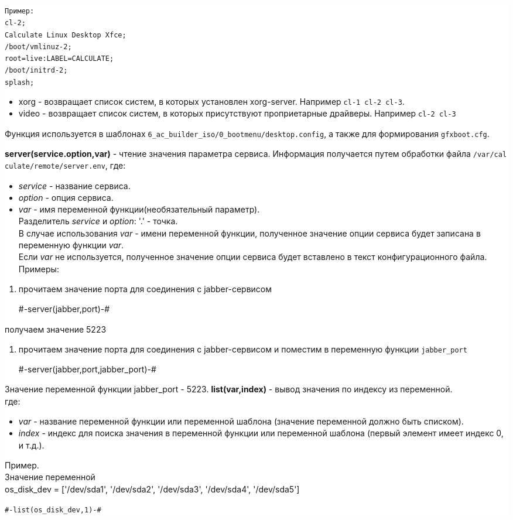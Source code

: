     Пример:
    cl-2;
    Calculate Linux Desktop Xfce;
    /boot/vmlinuz-2;
    root=live:LABEL=CALCULATE;
    /boot/initrd-2;
    splash;
    

* xorg - возвращает список систем, в которых установлен xorg-server. Например `cl-1 cl-2 cl-3`.
* video - возвращает список систем, в которых присутствуют проприетарные драйверы. Например `cl-2 cl-3`

Функция используется в шаблонах `6_ac_builder_iso/0_bootmenu/desktop.config`, а также для формирования `gfxboot.cfg`.

**server(service.option,var)** - чтение значения параметра сервиса. Информация получается путем обработки файла `/var/calculate/remote/server.env`,
где:

* _service_ - название сервиса.
* _option_ - опция сервиса.
* _var_ - имя переменной функции(необязательный параметр).  
Разделитель _service_ и _option_: '.' - точка.  
В случае использования _var_ - имени переменной функции, полученное значение опции сервиса будет записана в переменную функции _var_.  
Если _var_ не используется, полученное значение опции сервиса будет вставлено в текст конфигурационного файла.
Примеры:

1. прочитаем значение порта для соединения с jabber-сервисом   

    
    #-server(jabber,port)-#
    

получаем значение 5223

1. прочитаем значение порта для соединения с jabber-сервисом и поместим в переменную функции `jabber_port`  

    
    #-server(jabber,port,jabber_port)-#
    

Значение переменной функции jabber\_port - 5223\.
**list(var,index)** - вывод значения по индексу из переменной.  
где:

* _var_ - название переменной функции или переменной шаблона (значение переменной должно быть списком).
* _index_ - индекс для поиска значения в переменной функции или переменной шаблона (первый элемент имеет индекс 0, и т.д.).

Пример.  
Значение переменной  
os\_disk\_dev = \['/dev/sda1', '/dev/sda2', '/dev/sda3', '/dev/sda4', '/dev/sda5'\]

    
    #-list(os_disk_dev,1)-#
    